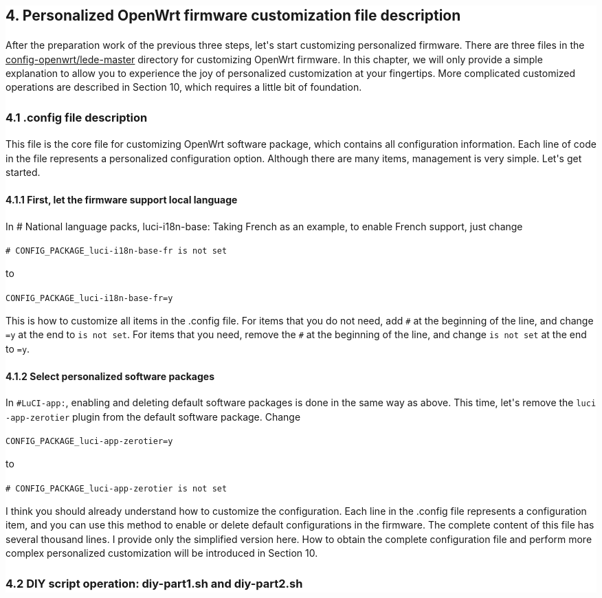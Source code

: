 ## 4. Personalized OpenWrt firmware customization file description

After the preparation work of the previous three steps, let's start customizing personalized firmware. There are three files in the [config-openwrt/lede-master](../../config-openwrt/lede-master) directory for customizing OpenWrt firmware. In this chapter, we will only provide a simple explanation to allow you to experience the joy of personalized customization at your fingertips. More complicated customized operations are described in Section 10, which requires a little bit of foundation.

### 4.1 .config file description

This file is the core file for customizing OpenWrt software package, which contains all configuration information. Each line of code in the file represents a personalized configuration option. Although there are many items, management is very simple. Let's get started.

#### 4.1.1 First, let the firmware support local language

In # National language packs, luci-i18n-base: Taking French as an example, to enable French support, just change

```shell
# CONFIG_PACKAGE_luci-i18n-base-fr is not set
```

to

```shell
CONFIG_PACKAGE_luci-i18n-base-fr=y
```

This is how to customize all items in the .config file. For items that you do not need, add `#` at the beginning of the line, and change `=y` at the end to `is not set`. For items that you need, remove the `#` at the beginning of the line, and change `is not set` at the end to `=y`.

#### 4.1.2 Select personalized software packages

In `#LuCI-app:`, enabling and deleting default software packages is done in the same way as above. This time, let's remove the `luci-app-zerotier` plugin from the default software package. Change

```shell
CONFIG_PACKAGE_luci-app-zerotier=y
```

to

```shell
# CONFIG_PACKAGE_luci-app-zerotier is not set
```

I think you should already understand how to customize the configuration. Each line in the .config file represents a configuration item, and you can use this method to enable or delete default configurations in the firmware. The complete content of this file has several thousand lines. I provide only the simplified version here. How to obtain the complete configuration file and perform more complex personalized customization will be introduced in Section 10.

### 4.2 DIY script operation: diy-part1.sh and diy-part2.sh
